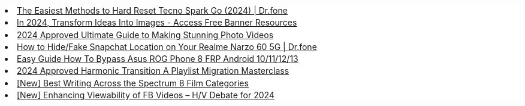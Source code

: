 <li><a href="https://techidaily.com/the-easiest-methods-to-hard-reset-tecno-spark-go-2024-drfone-by-drfone-reset-android-reset-android/"><u>The Easiest Methods to Hard Reset Tecno Spark Go (2024) | Dr.fone</u></a></li>
<li><a href="https://youtube-help.techidaily.com/in-2024-transform-ideas-into-images-access-free-banner-resources/"><u>In 2024, Transform Ideas Into Images - Access Free Banner Resources</u></a></li>
<li><a href="https://ai-video-tools.techidaily.com/2024-approved-ultimate-guide-to-making-stunning-photo-videos/"><u>2024 Approved Ultimate Guide to Making Stunning Photo Videos</u></a></li>
<li><a href="https://location-social.techidaily.com/how-to-hidefake-snapchat-location-on-your-realme-narzo-60-5g-drfone-by-drfone-virtual-android/"><u>How to Hide/Fake Snapchat Location on Your Realme Narzo 60 5G | Dr.fone</u></a></li>
<li><a href="https://android-frp.techidaily.com/easy-guide-how-to-bypass-asus-rog-phone-8-frp-android-10111213-by-drfone-android/"><u>Easy Guide How To Bypass Asus ROG Phone 8 FRP Android 10/11/12/13</u></a></li>
<li><a href="https://some-knowledge.techidaily.com/2024-approved-harmonic-transition-a-playlist-migration-masterclass/"><u>2024 Approved  Harmonic Transition  A Playlist Migration Masterclass</u></a></li>
<li><a href="https://extra-lessons.techidaily.com/new-best-writing-across-the-spectrum-8-film-categories/"><u>[New] Best Writing Across the Spectrum  8 Film Categories</u></a></li>
<li><a href="https://facebook-videos.techidaily.com/new-enhancing-viewability-of-fb-videos-hv-debate-for-2024/"><u>[New] Enhancing Viewability of FB Videos – H/V Debate for 2024</u></a></li>
</ul></div>
